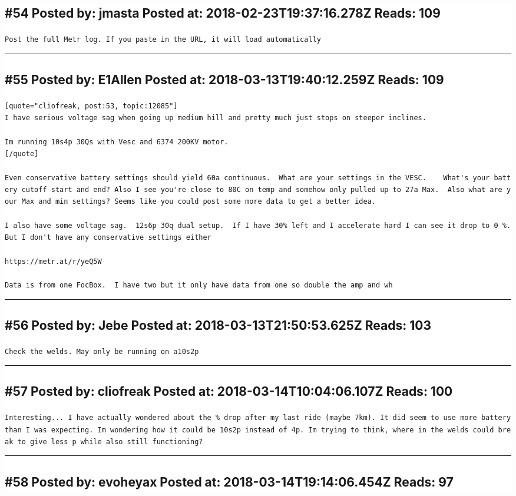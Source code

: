 ## \#54 Posted by: jmasta Posted at: 2018-02-23T19:37:16.278Z Reads: 109

```
Post the full Metr log. If you paste in the URL, it will load automatically
```

---
## \#55 Posted by: E1Allen Posted at: 2018-03-13T19:40:12.259Z Reads: 109

```
[quote="cliofreak, post:53, topic:12085"]
I have serious voltage sag when going up medium hill and pretty much just stops on steeper inclines.

Im running 10s4p 30Qs with Vesc and 6374 200KV motor.
[/quote]

Even conservative battery settings should yield 60a continuous.  What are your settings in the VESC.    What's your battery cutoff start and end? Also I see you're close to 80C on temp and somehow only pulled up to 27a Max.  Also what are your Max and min settings? Seems like you could post some more data to get a better idea.  

I also have some voltage sag.  12s6p 30q dual setup.  If I have 30% left and I accelerate hard I can see it drop to 0 %.  But I don't have any conservative settings either

https://metr.at/r/yeQ5W

Data is from one FocBox.  I have two but it only have data from one so double the amp and wh
```

---
## \#56 Posted by: Jebe Posted at: 2018-03-13T21:50:53.625Z Reads: 103

```
Check the welds. May only be running on a10s2p
```

---
## \#57 Posted by: cliofreak Posted at: 2018-03-14T10:04:06.107Z Reads: 100

```
Interesting... I have actually wondered about the % drop after my last ride (maybe 7km). It did seem to use more battery than I was expecting. Im wondering how it could be 10s2p instead of 4p. Im trying to think, where in the welds could break to give less p while also still functioning?
```

---
## \#58 Posted by: evoheyax Posted at: 2018-03-14T19:14:06.454Z Reads: 97
